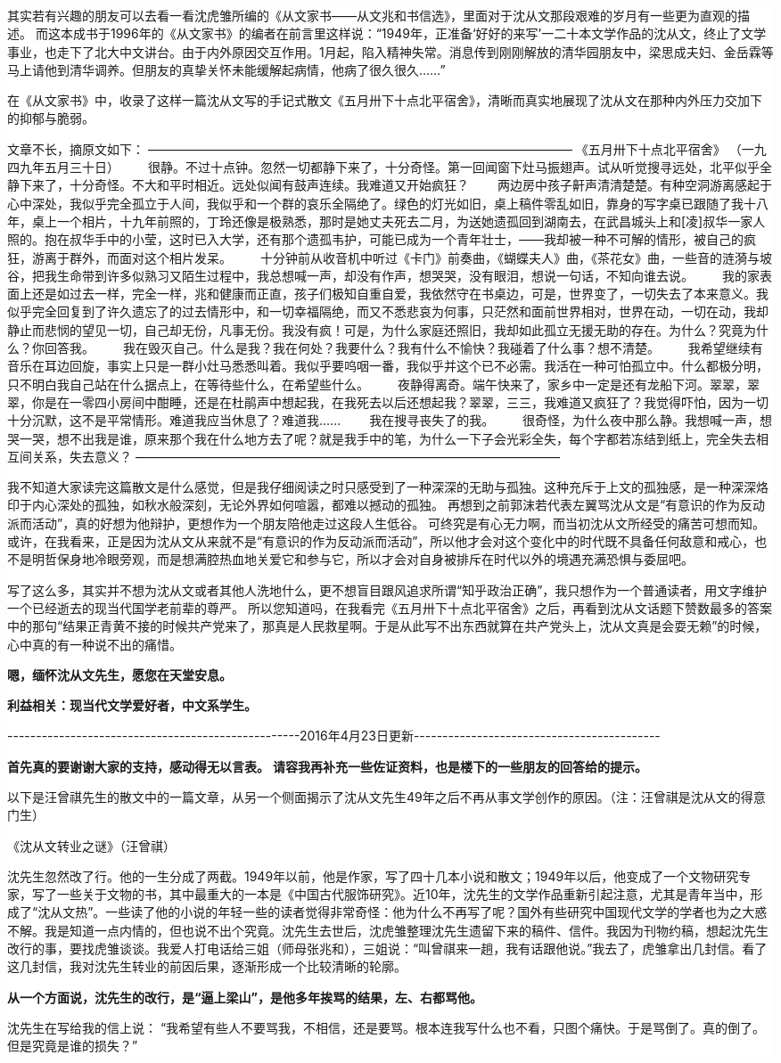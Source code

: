其实若有兴趣的朋友可以去看一看沈虎雏所编的《从文家书——从文兆和书信选》，里面对于沈从文那段艰难的岁月有一些更为直观的描述。
而这本成书于1996年的《从文家书》的编者在前言里这样说：“1949年，正准备‘好好的来写’一二十本文学作品的沈从文，终止了文学事业，也走下了北大中文讲台。由于内外原因交互作用。1月起，陷入精神失常。消息传到刚刚解放的清华园朋友中，梁思成夫妇、金岳霖等马上请他到清华调养。但朋友的真挚关怀未能缓解起病情，他病了很久很久……”

在《从文家书》中，收录了这样一篇沈从文写的手记式散文《五月卅下十点北平宿舍》，清晰而真实地展现了沈从文在那种内外压力交加下的抑郁与脆弱。

文章不长，摘原文如下：
——————————————————————————————————
《五月卅下十点北平宿舍》 
（一九四九年五月三十日） 
　　很静。不过十点钟。忽然一切都静下来了，十分奇怪。第一回闻窗下灶马振翅声。试从听觉搜寻远处，北平似乎全静下来了，十分奇怪。不大和平时相近。远处似闻有鼓声连续。我难道又开始疯狂？ 
　　两边房中孩子鼾声清清楚楚。有种空洞游离感起于心中深处，我似乎完全孤立于人间，我似乎和一个群的哀乐全隔绝了。绿色的灯光如旧，桌上稿件零乱如旧，靠身的写字桌已跟随了我十八年，桌上一个相片，十九年前照的，丁玲还像是极熟悉，那时是她丈夫死去二月，为送她遗孤回到湖南去，在武昌城头上和[凌]叔华一家人照的。抱在叔华手中的小莹，这时已入大学，还有那个遗孤韦护，可能已成为一个青年壮士，——我却被一种不可解的情形，被自己的疯狂，游离于群外，而面对这个相片发呆。 
　　十分钟前从收音机中听过《卡门》前奏曲，《蝴蝶夫人》曲，《茶花女》曲，一些音的涟漪与坡谷，把我生命带到许多似熟习又陌生过程中，我总想喊一声，却没有作声，想哭哭，没有眼泪，想说一句话，不知向谁去说。 
　　我的家表面上还是如过去一样，完全一样，兆和健康而正直，孩子们极知自重自爱，我依然守在书桌边，可是，世界变了，一切失去了本来意义。我似乎完全回复到了许久遗忘了的过去情形中，和一切幸福隔绝，而又不悉悲哀为何事，只茫然和面前世界相对，世界在动，一切在动，我却静止而悲悯的望见一切，自己却无份，凡事无份。我没有疯！可是，为什么家庭还照旧，我却如此孤立无援无助的存在。为什么？究竟为什么？你回答我。 
　　我在毁灭自己。什么是我？我在何处？我要什么？我有什么不愉快？我碰着了什么事？想不清楚。 
　　我希望继续有音乐在耳边回旋，事实上只是一群小灶马悉悉叫着。我似乎要呜咽一番，我似乎并这个已不必需。我活在一种可怕孤立中。什么都极分明，只不明白我自己站在什么据点上，在等待些什么，在希望些什么。 
　　夜静得离奇。端午快来了，家乡中一定是还有龙船下河。翠翠，翠翠，你是在一零四小房间中酣睡，还是在杜鹃声中想起我，在我死去以后还想起我？翠翠，三三，我难道又疯狂了？我觉得吓怕，因为一切十分沉默，这不是平常情形。难道我应当休息了？难道我...... 
　　我在搜寻丧失了的我。 
　　很奇怪，为什么夜中那么静。我想喊一声，想哭一哭，想不出我是谁，原来那个我在什么地方去了呢？就是我手中的笔，为什么一下子会光彩全失，每个字都若冻结到纸上，完全失去相互间关系，失去意义？ 
——————————————————————————————————

我不知道大家读完这篇散文是什么感觉，但是我仔细阅读之时只感受到了一种深深的无助与孤独。这种充斥于上文的孤独感，是一种深深烙印于内心深处的孤独，如秋水般深刻，无论外界如何喧嚣，都难以撼动的孤独。
再想到之前郭沫若代表左翼骂沈从文是“有意识的作为反动派而活动”，真的好想为他辩护，更想作为一个朋友陪他走过这段人生低谷。
可终究是有心无力啊，而当初沈从文所经受的痛苦可想而知。
或许，在我看来，正是因为沈从文从来就不是“有意识的作为反动派而活动”，所以他才会对这个变化中的时代既不具备任何敌意和戒心，也不是明哲保身地冷眼旁观，而是想满腔热血地关爱它和参与它，所以才会对自身被排斥在时代以外的境遇充满恐惧与委屈吧。

写了这么多，其实并不想为沈从文或者其他人洗地什么，更不想盲目跟风追求所谓“知乎政治正确”，我只想作为一个普通读者，用文字维护一个已经逝去的现当代国学老前辈的尊严。
所以您知道吗，在我看完《五月卅下十点北平宿舍》之后，再看到沈从文话题下赞数最多的答案中的那句“结果正青黄不接的时候共产党来了，那真是人民救星啊。于是从此写不出东西就算在共产党头上，沈从文真是会耍无赖”的时候，心中真的有一种说不出的痛惜。

**嗯，缅怀沈从文先生，愿您在天堂安息。**

**利益相关：现当代文学爱好者，中文系学生。**

---------------------------------------------------2016年4月23日更新-------------------------------------------

**首先真的要谢谢大家的支持，感动得无以言表。** **请容我再补充一些佐证资料，也是楼下的一些朋友的回答给的提示。**

以下是汪曾祺先生的散文中的一篇文章，从另一个侧面揭示了沈从文先生49年之后不再从事文学创作的原因。（注：汪曾祺是沈从文的得意门生）

《沈从文转业之谜》（汪曾祺）

​    沈先生忽然改了行。他的一生分成了两截。1949年以前，他是作家，写了四十几本小说和散文；1949年以后，他变成了一个文物研究专家，写了一些关于文物的书，其中最重大的一本是《中国古代服饰研究》。近10年，沈先生的文学作品重新引起注意，尤其是青年当中，形成了“沈从文热”。一些读了他的小说的年轻一些的读者觉得非常奇怪：他为什么不再写了呢？国外有些研究中国现代文学的学者也为之大惑不解。我是知道一点内情的，但也说不出个究竟。沈先生去世后，沈虎雏整理沈先生遗留下来的稿件、信件。我因为刊物约稿，想起沈先生改行的事，要找虎雏谈谈。我爱人打电话给三姐（师母张兆和），三姐说：“叫曾祺来一趟，我有话跟他说。”我去了，虎雏拿出几封信。看了这几封信，我对沈先生转业的前因后果，逐渐形成一个比较清晰的轮廓。 

   **从一个方面说，沈先生的改行，是“逼上梁山”，是他多年挨骂的结果，左、右都骂他。**

沈先生在写给我的信上说： 
     “我希望有些人不要骂我，不相信，还是要骂。根本连我写什么也不看，只图个痛快。于是骂倒了。真的倒了。但是究竟是谁的损失？” 
